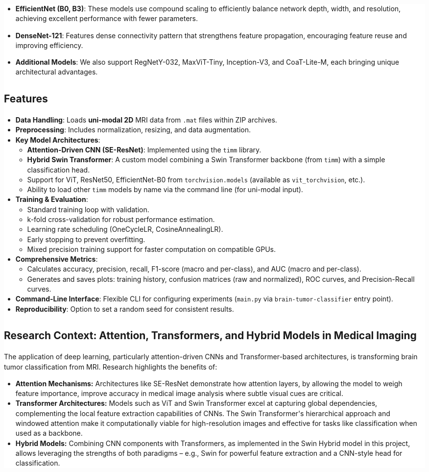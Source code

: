 - **EfficientNet (B0, B3)**: These models use compound scaling to efficiently balance network depth, width, and resolution, achieving excellent performance with fewer parameters.

- **DenseNet-121**: Features dense connectivity pattern that strengthens feature propagation, encouraging feature reuse and improving efficiency.

- **Additional Models**: We also support RegNetY-032, MaxViT-Tiny, Inception-V3, and CoaT-Lite-M, each bringing unique architectural advantages.

## Features

* **Data Handling**: Loads **uni-modal 2D** MRI data from `.mat` files within ZIP archives.
* **Preprocessing**: Includes normalization, resizing, and data augmentation.
* **Key Model Architectures**:
    * **Attention-Driven CNN (SE-ResNet)**: Implemented using the `timm` library.
    * **Hybrid Swin Transformer**: A custom model combining a Swin Transformer backbone (from `timm`) with a simple classification head.
    * Support for ViT, ResNet50, EfficientNet-B0 from `torchvision.models` (available as `vit_torchvision`, etc.).
    * Ability to load other `timm` models by name via the command line (for uni-modal input).
* **Training & Evaluation**: 
    * Standard training loop with validation.
    * k-fold cross-validation for robust performance estimation.
    * Learning rate scheduling (OneCycleLR, CosineAnnealingLR).
    * Early stopping to prevent overfitting.
    * Mixed precision training support for faster computation on compatible GPUs.
* **Comprehensive Metrics**:
    * Calculates accuracy, precision, recall, F1-score (macro and per-class), and AUC (macro and per-class).
    * Generates and saves plots: training history, confusion matrices (raw and normalized), ROC curves, and Precision-Recall curves.
* **Command-Line Interface**: Flexible CLI for configuring experiments (`main.py` via `brain-tumor-classifier` entry point).
* **Reproducibility**: Option to set a random seed for consistent results.

## Research Context: Attention, Transformers, and Hybrid Models in Medical Imaging

The application of deep learning, particularly attention-driven CNNs and Transformer-based architectures, is transforming brain tumor classification from MRI. Research highlights the benefits of:

* **Attention Mechanisms:** Architectures like SE-ResNet demonstrate how attention layers, by allowing the model to weigh feature importance, improve accuracy in medical image analysis where subtle visual cues are critical.
* **Transformer Architectures:** Models such as ViT and Swin Transformer excel at capturing global dependencies, complementing the local feature extraction capabilities of CNNs. The Swin Transformer's hierarchical approach and windowed attention make it computationally viable for high-resolution images and effective for tasks like classification when used as a backbone.
* **Hybrid Models:** Combining CNN components with Transformers, as implemented in the Swin Hybrid model in this project, allows leveraging the strengths of both paradigms – e.g., Swin for powerful feature extraction and a CNN-style head for classification.

